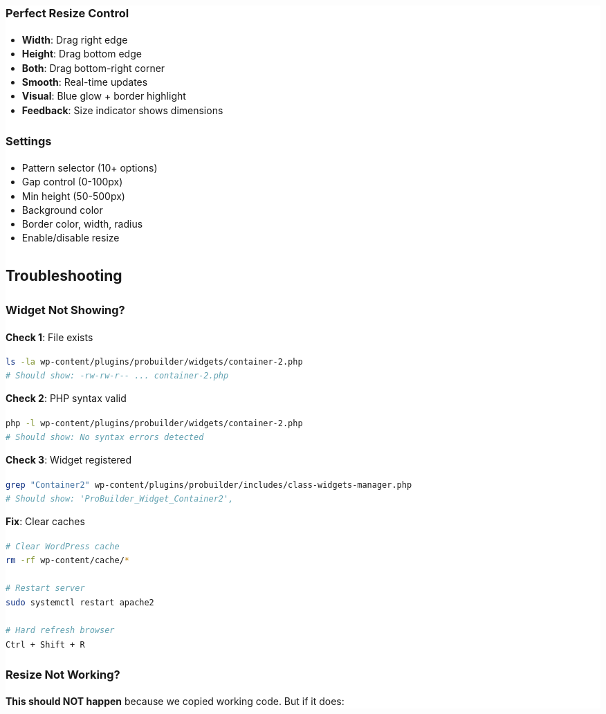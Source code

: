 ### Perfect Resize Control
- **Width**: Drag right edge
- **Height**: Drag bottom edge
- **Both**: Drag bottom-right corner
- **Smooth**: Real-time updates
- **Visual**: Blue glow + border highlight
- **Feedback**: Size indicator shows dimensions

### Settings
- Pattern selector (10+ options)
- Gap control (0-100px)
- Min height (50-500px)
- Background color
- Border color, width, radius
- Enable/disable resize

## Troubleshooting

### Widget Not Showing?

**Check 1**: File exists
```bash
ls -la wp-content/plugins/probuilder/widgets/container-2.php
# Should show: -rw-rw-r-- ... container-2.php
```

**Check 2**: PHP syntax valid
```bash
php -l wp-content/plugins/probuilder/widgets/container-2.php
# Should show: No syntax errors detected
```

**Check 3**: Widget registered
```bash
grep "Container2" wp-content/plugins/probuilder/includes/class-widgets-manager.php
# Should show: 'ProBuilder_Widget_Container2',
```

**Fix**: Clear caches
```bash
# Clear WordPress cache
rm -rf wp-content/cache/*

# Restart server
sudo systemctl restart apache2

# Hard refresh browser
Ctrl + Shift + R
```

### Resize Not Working?

**This should NOT happen** because we copied working code. But if it does:
